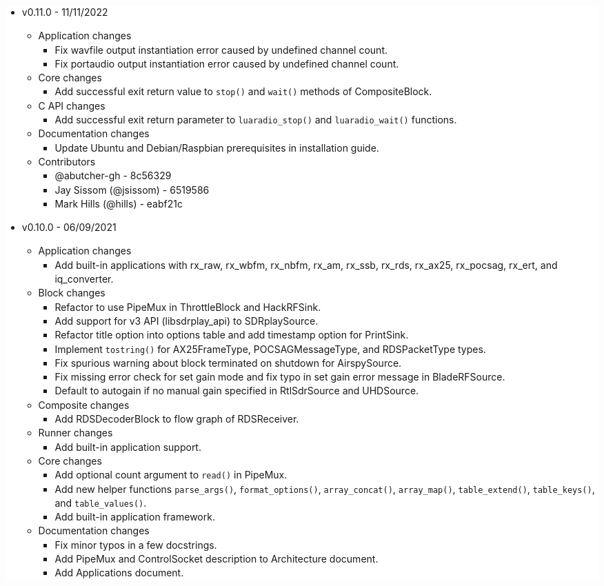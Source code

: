 * v0.11.0 - 11/11/2022
    * Application changes
        * Fix wavfile output instantiation error caused by undefined channel
          count.
        * Fix portaudio output instantiation error caused by undefined channel
          count.
    * Core changes
        * Add successful exit return value to `stop()` and `wait()` methods of
          CompositeBlock.
    * C API changes
        * Add successful exit return parameter to `luaradio_stop()` and
          `luaradio_wait()` functions.
    * Documentation changes
        * Update Ubuntu and Debian/Raspbian prerequisites in installation
          guide.
    * Contributors
        * @abutcher-gh - 8c56329
        * Jay Sissom (@jsissom) - 6519586
        * Mark Hills (@hills) - eabf21c

* v0.10.0 - 06/09/2021
    * Application changes
        * Add built-in applications with rx_raw, rx_wbfm, rx_nbfm, rx_am,
          rx_ssb, rx_rds, rx_ax25, rx_pocsag, rx_ert, and iq_converter.
    * Block changes
        * Refactor to use PipeMux in ThrottleBlock and HackRFSink.
        * Add support for v3 API (libsdrplay_api) to SDRplaySource.
        * Refactor title option into options table and add timestamp option for
          PrintSink.
        * Implement `tostring()` for AX25FrameType, POCSAGMessageType,
          and RDSPacketType types.
        * Fix spurious warning about block terminated on shutdown for
          AirspySource.
        * Fix missing error check for set gain mode and fix typo in set gain
          error message in BladeRFSource.
        * Default to autogain if no manual gain specified in RtlSdrSource and
          UHDSource.
    * Composite changes
        * Add RDSDecoderBlock to flow graph of RDSReceiver.
    * Runner changes
        * Add built-in application support.
    * Core changes
        * Add optional count argument to `read()` in PipeMux.
        * Add new helper functions `parse_args()`, `format_options()`,
          `array_concat()`, `array_map()`, `table_extend()`, `table_keys()`,
          and `table_values()`.
        * Add built-in application framework.
    * Documentation changes
        * Fix minor typos in a few docstrings.
        * Add PipeMux and ControlSocket description to Architecture document.
        * Add Applications document.
